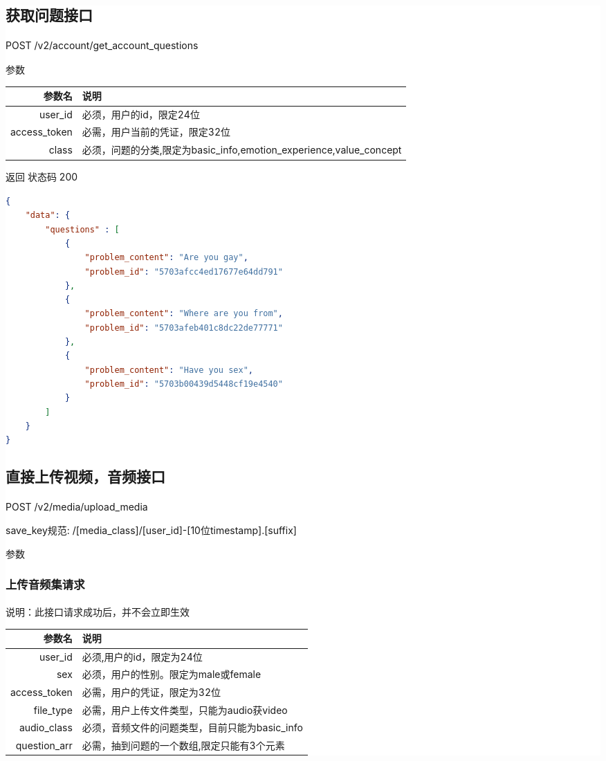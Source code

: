 ## 获取问题接口
POST /v2/account/get_account_questions

参数

参数名|说明
---:|:--
user_id|必须，用户的id，限定24位
access_token|必需，用户当前的凭证，限定32位
class|必须，问题的分类,限定为basic_info,emotion_experience,value_concept

返回
状态码 200

```json
{
    "data": {
		"questions" : [
        	{
            	"problem_content": "Are you gay",
            	"problem_id": "5703afcc4ed17677e64dd791"
        	},
        	{
        	    "problem_content": "Where are you from",
        	    "problem_id": "5703afeb401c8dc22de77771"
        	},
        	{
        	    "problem_content": "Have you sex",
        	    "problem_id": "5703b00439d5448cf19e4540"
        	}
    	]
	}
}
```


## 直接上传视频，音频接口

POST /v2/media/upload_media

save_key规范: /[media_class]/[user_id]-[10位timestamp].[suffix]

参数


### 上传音频集请求
说明：此接口请求成功后，并不会立即生效

参数名 | 说明
---:|:---
user_id | 必须,用户的id，限定为24位
sex | 必须，用户的性别。限定为male或female
access_token | 必需，用户的凭证，限定为32位
file_type | 必需，用户上传文件类型，只能为audio获video
audio_class|必须，音频文件的问题类型，目前只能为basic_info
question_arr|必需，抽到问题的一个数组,限定只能有3个元素
